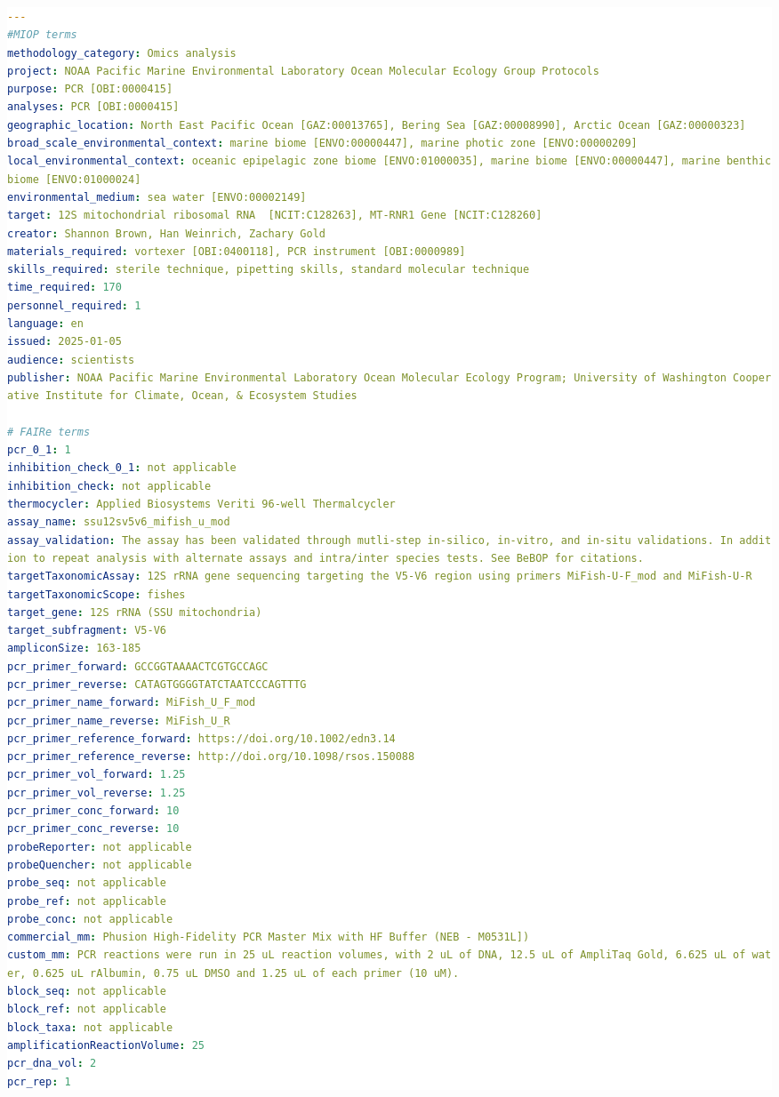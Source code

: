 ```yaml
---
#MIOP terms
methodology_category: Omics analysis
project: NOAA Pacific Marine Environmental Laboratory Ocean Molecular Ecology Group Protocols
purpose: PCR [OBI:0000415]
analyses: PCR [OBI:0000415]
geographic_location: North East Pacific Ocean [GAZ:00013765], Bering Sea [GAZ:00008990], Arctic Ocean [GAZ:00000323]
broad_scale_environmental_context: marine biome [ENVO:00000447], marine photic zone [ENVO:00000209]
local_environmental_context: oceanic epipelagic zone biome [ENVO:01000035], marine biome [ENVO:00000447], marine benthic biome [ENVO:01000024]
environmental_medium: sea water [ENVO:00002149]
target: 12S mitochondrial ribosomal RNA  [NCIT:C128263], MT-RNR1 Gene [NCIT:C128260]
creator: Shannon Brown, Han Weinrich, Zachary Gold
materials_required: vortexer [OBI:0400118], PCR instrument [OBI:0000989]
skills_required: sterile technique, pipetting skills, standard molecular technique
time_required: 170
personnel_required: 1
language: en
issued: 2025-01-05
audience: scientists
publisher: NOAA Pacific Marine Environmental Laboratory Ocean Molecular Ecology Program; University of Washington Cooperative Institute for Climate, Ocean, & Ecosystem Studies

# FAIRe terms
pcr_0_1: 1
inhibition_check_0_1: not applicable
inhibition_check: not applicable
thermocycler: Applied Biosystems Veriti 96-well Thermalcycler
assay_name: ssu12sv5v6_mifish_u_mod
assay_validation: The assay has been validated through mutli-step in-silico, in-vitro, and in-situ validations. In addition to repeat analysis with alternate assays and intra/inter species tests. See BeBOP for citations.
targetTaxonomicAssay: 12S rRNA gene sequencing targeting the V5-V6 region using primers MiFish-U-F_mod and MiFish-U-R
targetTaxonomicScope: fishes
target_gene: 12S rRNA (SSU mitochondria)
target_subfragment: V5-V6
ampliconSize: 163-185
pcr_primer_forward: GCCGGTAAAACTCGTGCCAGC
pcr_primer_reverse: CATAGTGGGGTATCTAATCCCAGTTTG
pcr_primer_name_forward: MiFish_U_F_mod
pcr_primer_name_reverse: MiFish_U_R
pcr_primer_reference_forward: https://doi.org/10.1002/edn3.14
pcr_primer_reference_reverse: http://doi.org/10.1098/rsos.150088
pcr_primer_vol_forward: 1.25
pcr_primer_vol_reverse: 1.25
pcr_primer_conc_forward: 10
pcr_primer_conc_reverse: 10
probeReporter: not applicable
probeQuencher: not applicable
probe_seq: not applicable
probe_ref: not applicable
probe_conc: not applicable
commercial_mm: Phusion High-Fidelity PCR Master Mix with HF Buffer (NEB - M0531L])
custom_mm: PCR reactions were run in 25 uL reaction volumes, with 2 uL of DNA, 12.5 uL of AmpliTaq Gold, 6.625 uL of water, 0.625 uL rAlbumin, 0.75 uL DMSO and 1.25 uL of each primer (10 uM).
block_seq: not applicable
block_ref: not applicable
block_taxa: not applicable
amplificationReactionVolume: 25
pcr_dna_vol: 2
pcr_rep: 1
```